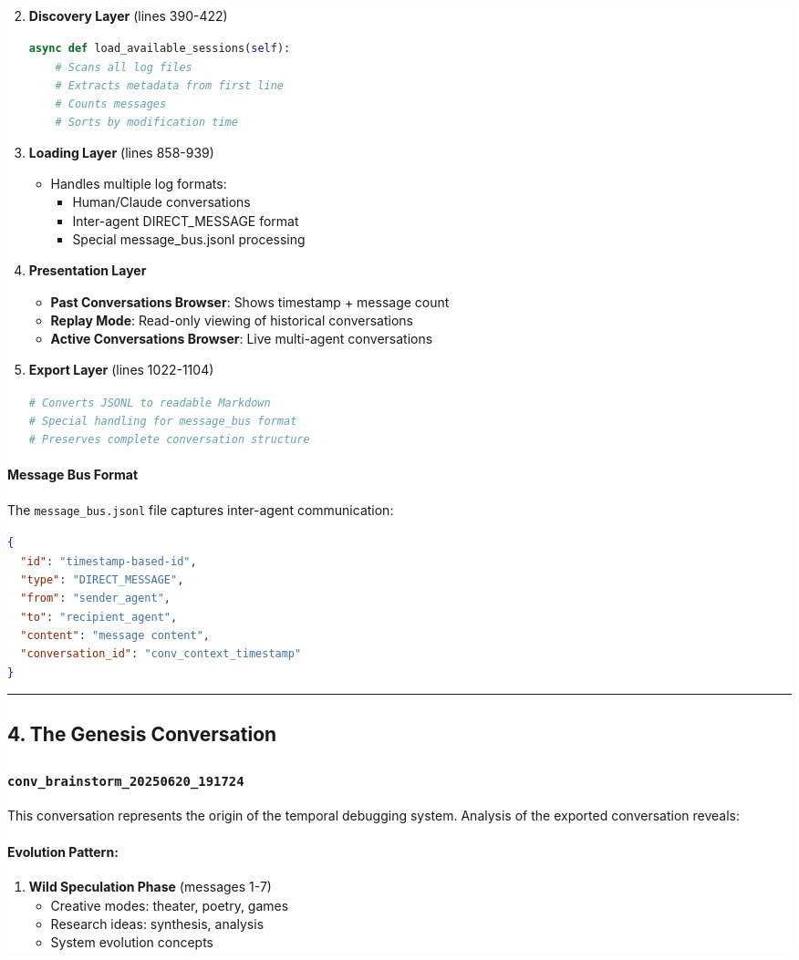 2. **Discovery Layer** (lines 390-422)
   ```python
   async def load_available_sessions(self):
       # Scans all log files
       # Extracts metadata from first line
       # Counts messages
       # Sorts by modification time
   ```

3. **Loading Layer** (lines 858-939)
   - Handles multiple log formats:
     - Human/Claude conversations
     - Inter-agent DIRECT_MESSAGE format
     - Special message_bus.jsonl processing

4. **Presentation Layer**
   - **Past Conversations Browser**: Shows timestamp + message count
   - **Replay Mode**: Read-only viewing of historical conversations
   - **Active Conversations Browser**: Live multi-agent conversations

5. **Export Layer** (lines 1022-1104)
   ```python
   # Converts JSONL to readable Markdown
   # Special handling for message_bus format
   # Preserves complete conversation structure
   ```

#### Message Bus Format

The `message_bus.jsonl` file captures inter-agent communication:
```json
{
  "id": "timestamp-based-id",
  "type": "DIRECT_MESSAGE",
  "from": "sender_agent",
  "to": "recipient_agent",
  "content": "message content",
  "conversation_id": "conv_context_timestamp"
}
```

---

## 4. The Genesis Conversation

### `conv_brainstorm_20250620_191724`

This conversation represents the origin of the temporal debugging system. Analysis of the exported conversation reveals:

#### Evolution Pattern:
1. **Wild Speculation Phase** (messages 1-7)
   - Creative modes: theater, poetry, games
   - Research ideas: synthesis, analysis
   - System evolution concepts
